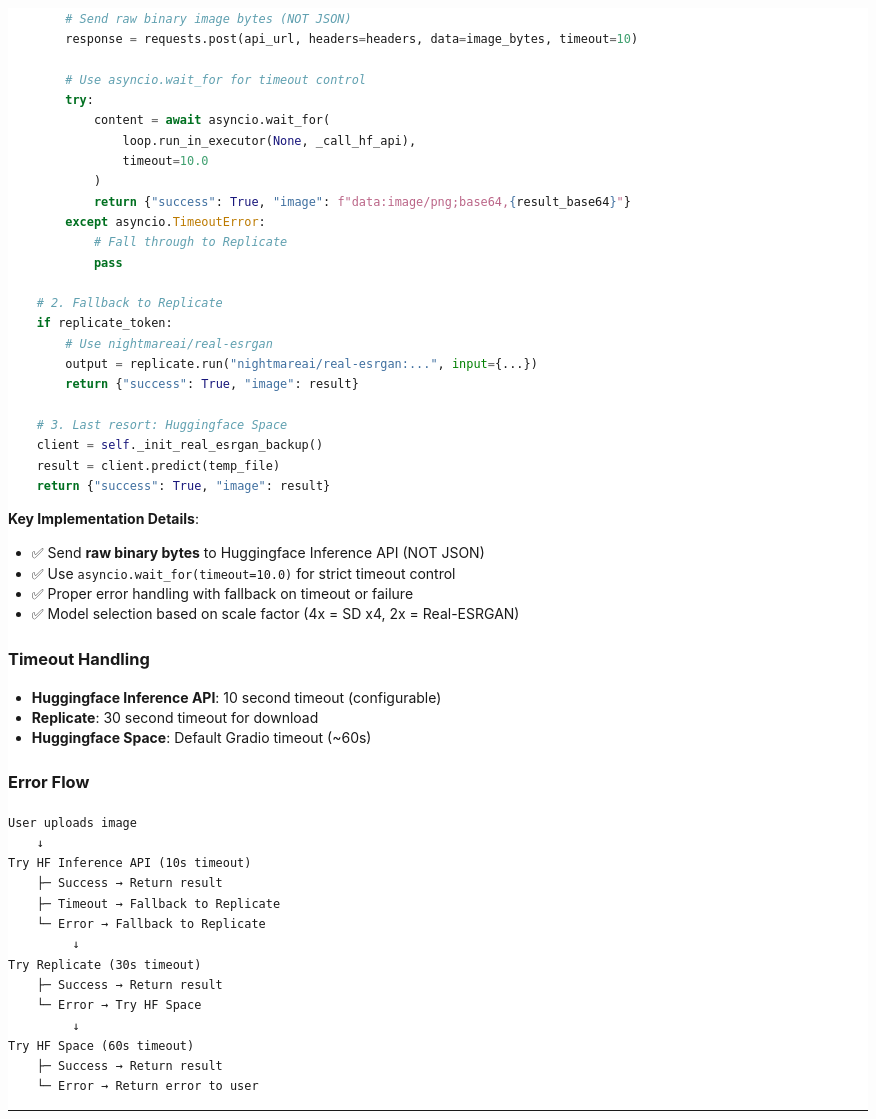 ```python
        # Send raw binary image bytes (NOT JSON)
        response = requests.post(api_url, headers=headers, data=image_bytes, timeout=10)
        
        # Use asyncio.wait_for for timeout control
        try:
            content = await asyncio.wait_for(
                loop.run_in_executor(None, _call_hf_api),
                timeout=10.0
            )
            return {"success": True, "image": f"data:image/png;base64,{result_base64}"}
        except asyncio.TimeoutError:
            # Fall through to Replicate
            pass
    
    # 2. Fallback to Replicate
    if replicate_token:
        # Use nightmareai/real-esrgan
        output = replicate.run("nightmareai/real-esrgan:...", input={...})
        return {"success": True, "image": result}
    
    # 3. Last resort: Huggingface Space
    client = self._init_real_esrgan_backup()
    result = client.predict(temp_file)
    return {"success": True, "image": result}
```

**Key Implementation Details**:
- ✅ Send **raw binary bytes** to Huggingface Inference API (NOT JSON)
- ✅ Use `asyncio.wait_for(timeout=10.0)` for strict timeout control
- ✅ Proper error handling with fallback on timeout or failure
- ✅ Model selection based on scale factor (4x = SD x4, 2x = Real-ESRGAN)

### Timeout Handling

- **Huggingface Inference API**: 10 second timeout (configurable)
- **Replicate**: 30 second timeout for download
- **Huggingface Space**: Default Gradio timeout (~60s)

### Error Flow

```
User uploads image
    ↓
Try HF Inference API (10s timeout)
    ├─ Success → Return result
    ├─ Timeout → Fallback to Replicate
    └─ Error → Fallback to Replicate
         ↓
Try Replicate (30s timeout)
    ├─ Success → Return result
    └─ Error → Try HF Space
         ↓
Try HF Space (60s timeout)
    ├─ Success → Return result
    └─ Error → Return error to user
```

---